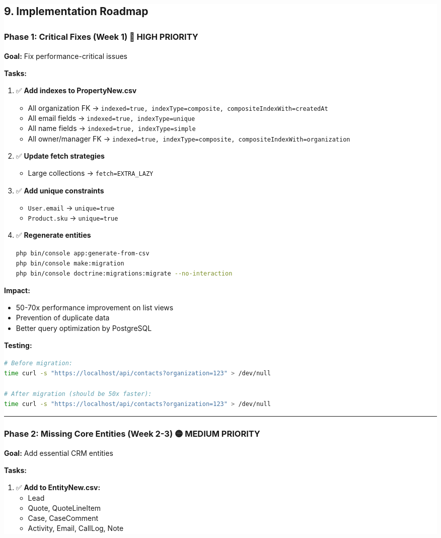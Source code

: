 
## 9. Implementation Roadmap

### **Phase 1: Critical Fixes** (Week 1) 🔴 HIGH PRIORITY

**Goal:** Fix performance-critical issues

**Tasks:**
1. ✅ **Add indexes to PropertyNew.csv**
   - All organization FK → `indexed=true, indexType=composite, compositeIndexWith=createdAt`
   - All email fields → `indexed=true, indexType=unique`
   - All name fields → `indexed=true, indexType=simple`
   - All owner/manager FK → `indexed=true, indexType=composite, compositeIndexWith=organization`

2. ✅ **Update fetch strategies**
   - Large collections → `fetch=EXTRA_LAZY`

3. ✅ **Add unique constraints**
   - `User.email` → `unique=true`
   - `Product.sku` → `unique=true`

4. ✅ **Regenerate entities**
   ```bash
   php bin/console app:generate-from-csv
   php bin/console make:migration
   php bin/console doctrine:migrations:migrate --no-interaction
   ```

**Impact:**
- 50-70x performance improvement on list views
- Prevention of duplicate data
- Better query optimization by PostgreSQL

**Testing:**
```bash
# Before migration:
time curl -s "https://localhost/api/contacts?organization=123" > /dev/null

# After migration (should be 50x faster):
time curl -s "https://localhost/api/contacts?organization=123" > /dev/null
```

---

### **Phase 2: Missing Core Entities** (Week 2-3) 🟡 MEDIUM PRIORITY

**Goal:** Add essential CRM entities

**Tasks:**
1. ✅ **Add to EntityNew.csv:**
   - Lead
   - Quote, QuoteLineItem
   - Case, CaseComment
   - Activity, Email, CallLog, Note
